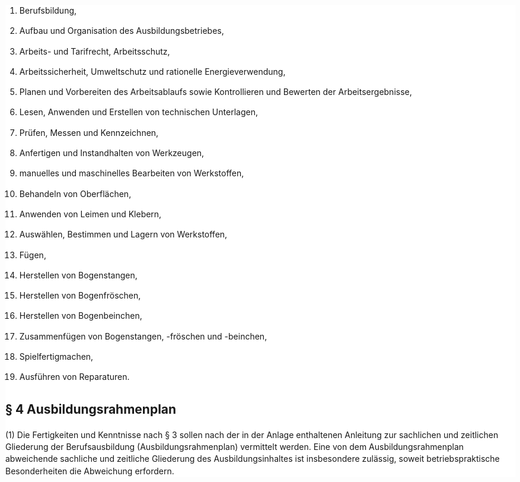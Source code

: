 1.  Berufsbildung,


2.  Aufbau und Organisation des Ausbildungsbetriebes,


3.  Arbeits- und Tarifrecht, Arbeitsschutz,


4.  Arbeitssicherheit, Umweltschutz und rationelle Energieverwendung,


5.  Planen und Vorbereiten des Arbeitsablaufs sowie Kontrollieren und
    Bewerten der Arbeitsergebnisse,


6.  Lesen, Anwenden und Erstellen von technischen Unterlagen,


7.  Prüfen, Messen und Kennzeichnen,


8.  Anfertigen und Instandhalten von Werkzeugen,


9.  manuelles und maschinelles Bearbeiten von Werkstoffen,


10. Behandeln von Oberflächen,


11. Anwenden von Leimen und Klebern,


12. Auswählen, Bestimmen und Lagern von Werkstoffen,


13. Fügen,


14. Herstellen von Bogenstangen,


15. Herstellen von Bogenfröschen,


16. Herstellen von Bogenbeinchen,


17. Zusammenfügen von Bogenstangen, -fröschen und -beinchen,


18. Spielfertigmachen,


19. Ausführen von Reparaturen.





## § 4 Ausbildungsrahmenplan

(1) Die Fertigkeiten und Kenntnisse nach § 3 sollen nach der in der
Anlage enthaltenen Anleitung zur sachlichen und zeitlichen Gliederung
der Berufsausbildung (Ausbildungsrahmenplan) vermittelt werden. Eine
von dem Ausbildungsrahmenplan abweichende sachliche und zeitliche
Gliederung des Ausbildungsinhaltes ist insbesondere zulässig, soweit
betriebspraktische Besonderheiten die Abweichung erfordern.
